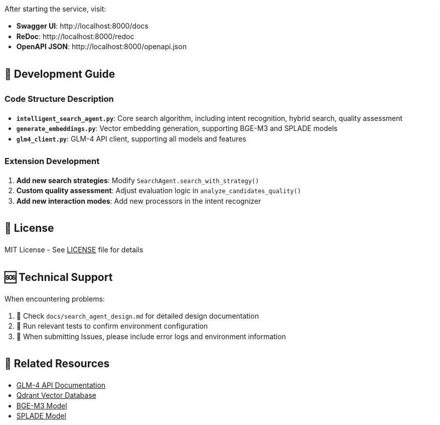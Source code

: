 After starting the service, visit:

- **Swagger UI**: http://localhost:8000/docs
- **ReDoc**: http://localhost:8000/redoc
- **OpenAPI JSON**: http://localhost:8000/openapi.json

## 🤝 Development Guide

### Code Structure Description

- **`intelligent_search_agent.py`**: Core search algorithm, including intent recognition, hybrid search, quality assessment
- **`generate_embeddings.py`**: Vector embedding generation, supporting BGE-M3 and SPLADE models
- **`glm4_client.py`**: GLM-4 API client, supporting all models and features

### Extension Development

1. **Add new search strategies**: Modify `SearchAgent.search_with_strategy()`
2. **Custom quality assessment**: Adjust evaluation logic in `analyze_candidates_quality()`
3. **Add new interaction modes**: Add new processors in the intent recognizer

## 📄 License

MIT License - See [LICENSE](LICENSE) file for details

## 🆘 Technical Support

When encountering problems:

1. 📖 Check `docs/search_agent_design.md` for detailed design documentation
2. 🧪 Run relevant tests to confirm environment configuration
3. 📝 When submitting Issues, please include error logs and environment information

## 🔗 Related Resources

- [GLM-4 API Documentation](https://open.bigmodel.cn/dev/api)
- [Qdrant Vector Database](https://qdrant.tech/documentation/)
- [BGE-M3 Model](https://huggingface.co/BAAI/bge-m3)
- [SPLADE Model](https://huggingface.co/naver/splade-cocondenser-ensembledistil)
